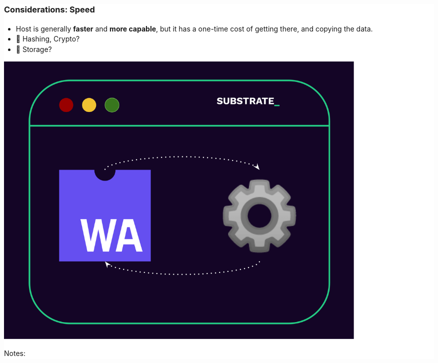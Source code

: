 ### Considerations: Speed

<pba-cols>
<pba-col center>

- Host is generally **faster** and **more capable**, but it has a one-time cost of getting there,
  and copying the data.
- &shy;🤔 Hashing, Crypto?
- &shy;🤔 Storage?

</pba-col>
<pba-col center>

<img style="width: 700px;" src="../../assets/img/5-Substrate/dev-4-3-io.svg" />

</pba-col>
</pba-cols>

Notes:
